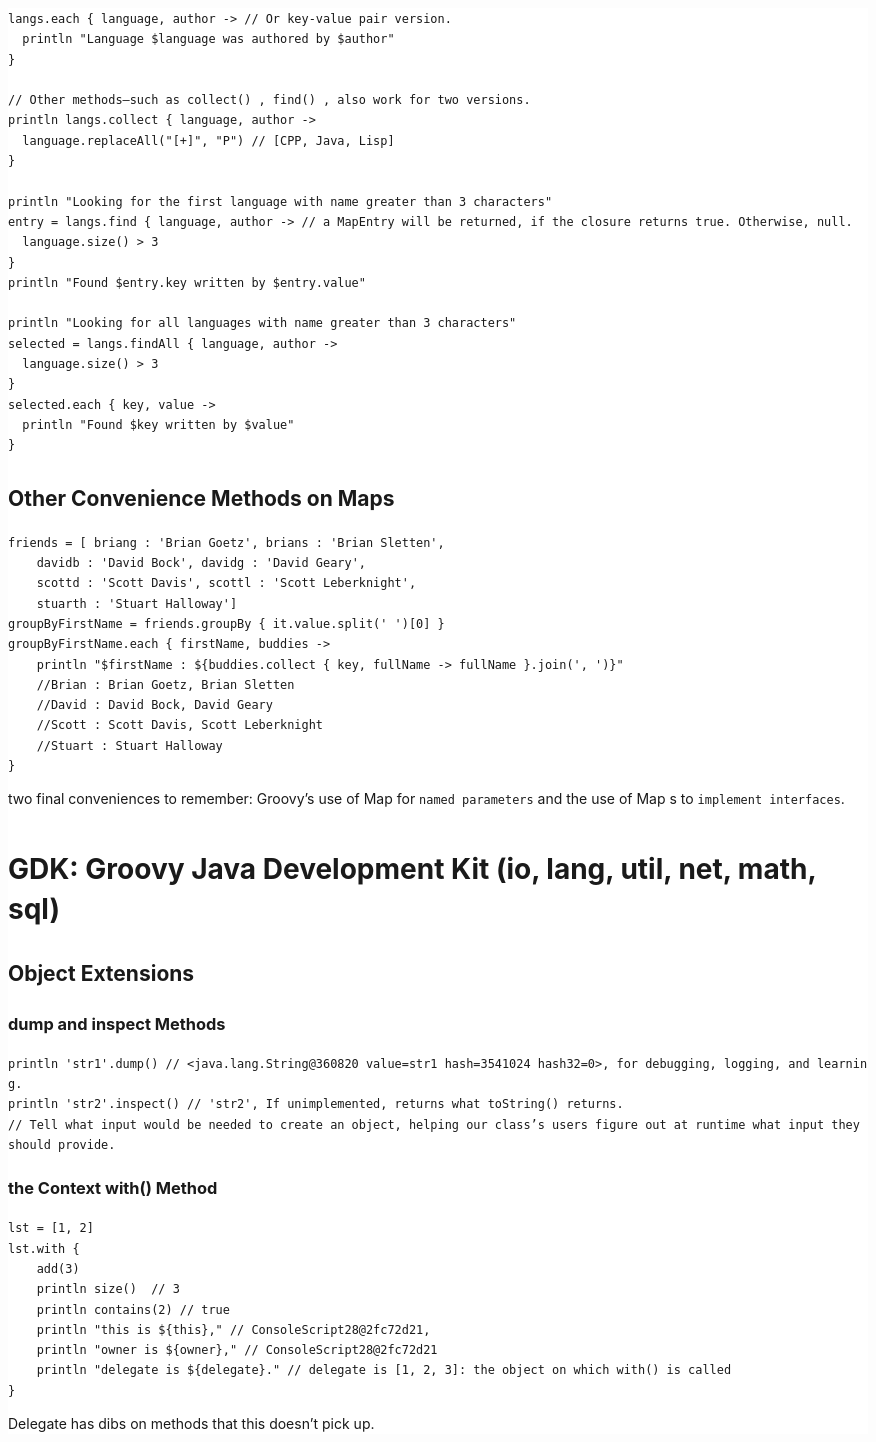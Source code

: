	langs.each { language, author -> // Or key-value pair version. 
	  println "Language $language was authored by $author"
	}

	// Other methods—such as collect() , find() , also work for two versions.
	println langs.collect { language, author ->
	  language.replaceAll("[+]", "P") // [CPP, Java, Lisp]
	}

	println "Looking for the first language with name greater than 3 characters"
	entry = langs.find { language, author -> // a MapEntry will be returned, if the closure returns true. Otherwise, null.
	  language.size() > 3
	}
	println "Found $entry.key written by $entry.value"

	println "Looking for all languages with name greater than 3 characters"
	selected = langs.findAll { language, author ->
	  language.size() > 3
	}
	selected.each { key, value ->
	  println "Found $key written by $value"
	}

## Other Convenience Methods on Maps
	friends = [ briang : 'Brian Goetz', brians : 'Brian Sletten',
	    davidb : 'David Bock', davidg : 'David Geary',
	    scottd : 'Scott Davis', scottl : 'Scott Leberknight',
	    stuarth : 'Stuart Halloway']
	groupByFirstName = friends.groupBy { it.value.split(' ')[0] }
	groupByFirstName.each { firstName, buddies ->
	    println "$firstName : ${buddies.collect { key, fullName -> fullName }.join(', ')}"
	    //Brian : Brian Goetz, Brian Sletten
	    //David : David Bock, David Geary
	    //Scott : Scott Davis, Scott Leberknight
	    //Stuart : Stuart Halloway  
	}

two final conveniences to remember: Groovy’s use of Map for `named parameters` and the use of Map s to `implement interfaces`.

# GDK: Groovy Java Development Kit (io, lang, util, net, math, sql)
## Object Extensions
### dump and inspect Methods
	println 'str1'.dump() // <java.lang.String@360820 value=str1 hash=3541024 hash32=0>, for debugging, logging, and learning.
	println 'str2'.inspect() // 'str2', If unimplemented, returns what toString() returns.
	// Tell what input would be needed to create an object, helping our class’s users figure out at runtime what input they should provide. 
### the Context with() Method
	lst = [1, 2]
	lst.with {
	    add(3)
	    println size()  // 3
	    println contains(2) // true
	    println "this is ${this}," // ConsoleScript28@2fc72d21,
	    println "owner is ${owner}," // ConsoleScript28@2fc72d21
	    println "delegate is ${delegate}." // delegate is [1, 2, 3]: the object on which with() is called
	}
Delegate has dibs on methods that this doesn’t pick up.